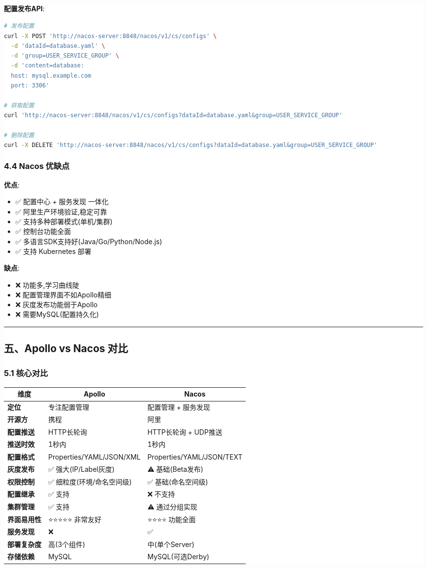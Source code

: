 **配置发布API**:

```bash
# 发布配置
curl -X POST 'http://nacos-server:8848/nacos/v1/cs/configs' \
  -d 'dataId=database.yaml' \
  -d 'group=USER_SERVICE_GROUP' \
  -d 'content=database:
  host: mysql.example.com
  port: 3306'

# 获取配置
curl 'http://nacos-server:8848/nacos/v1/cs/configs?dataId=database.yaml&group=USER_SERVICE_GROUP'

# 删除配置
curl -X DELETE 'http://nacos-server:8848/nacos/v1/cs/configs?dataId=database.yaml&group=USER_SERVICE_GROUP'
```

### 4.4 Nacos 优缺点

**优点**:
- ✅ 配置中心 + 服务发现 一体化
- ✅ 阿里生产环境验证,稳定可靠
- ✅ 支持多种部署模式(单机/集群)
- ✅ 控制台功能全面
- ✅ 多语言SDK支持好(Java/Go/Python/Node.js)
- ✅ 支持 Kubernetes 部署

**缺点**:
- ❌ 功能多,学习曲线陡
- ❌ 配置管理界面不如Apollo精细
- ❌ 灰度发布功能弱于Apollo
- ❌ 需要MySQL(配置持久化)

---

## 五、Apollo vs Nacos 对比

### 5.1 核心对比

| 维度 | Apollo | Nacos |
|------|--------|-------|
| **定位** | 专注配置管理 | 配置管理 + 服务发现 |
| **开源方** | 携程 | 阿里 |
| **配置推送** | HTTP长轮询 | HTTP长轮询 + UDP推送 |
| **推送时效** | 1秒内 | 1秒内 |
| **配置格式** | Properties/YAML/JSON/XML | Properties/YAML/JSON/TEXT |
| **灰度发布** | ✅ 强大(IP/Label灰度) | ⚠️ 基础(Beta发布) |
| **权限控制** | ✅ 细粒度(环境/命名空间级) | ✅ 基础(命名空间级) |
| **配置继承** | ✅ 支持 | ❌ 不支持 |
| **集群管理** | ✅ 支持 | ⚠️ 通过分组实现 |
| **界面易用性** | ⭐⭐⭐⭐⭐ 非常友好 | ⭐⭐⭐⭐ 功能全面 |
| **服务发现** | ❌ | ✅ |
| **部署复杂度** | 高(3个组件) | 中(单个Server) |
| **存储依赖** | MySQL | MySQL(可选Derby) |